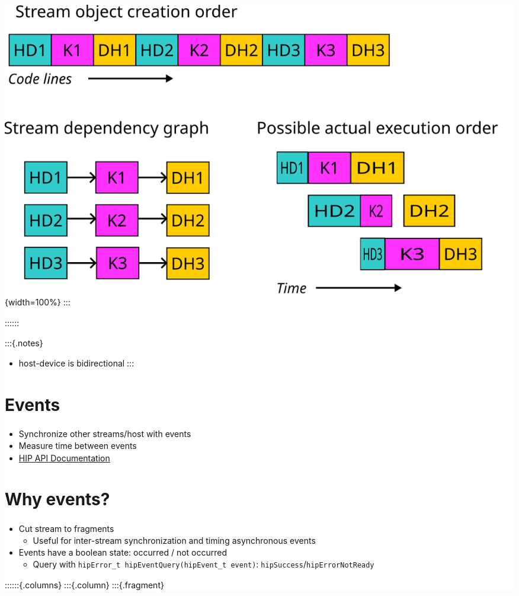 ![](./img/stream-example.svg){width=100%}
:::

::::::

:::{.notes}
- host-device is bidirectional
:::


# Events

- Synchronize other streams/host with events
- Measure time between events
- [HIP API Documentation](https://rocm.docs.amd.com/projects/HIP/en/docs-6.0.0/doxygen/html/group___event.html)


# Why events?

* Cut stream to fragments
  * Useful for inter-stream synchronization and timing asynchronous events
* Events have a boolean state: occurred / not occurred
  * Query with `hipError_t hipEventQuery(hipEvent_t event)`: `hipSuccess`/`hipErrorNotReady`

::::::{.columns}
:::{.column}
:::{.fragment}
